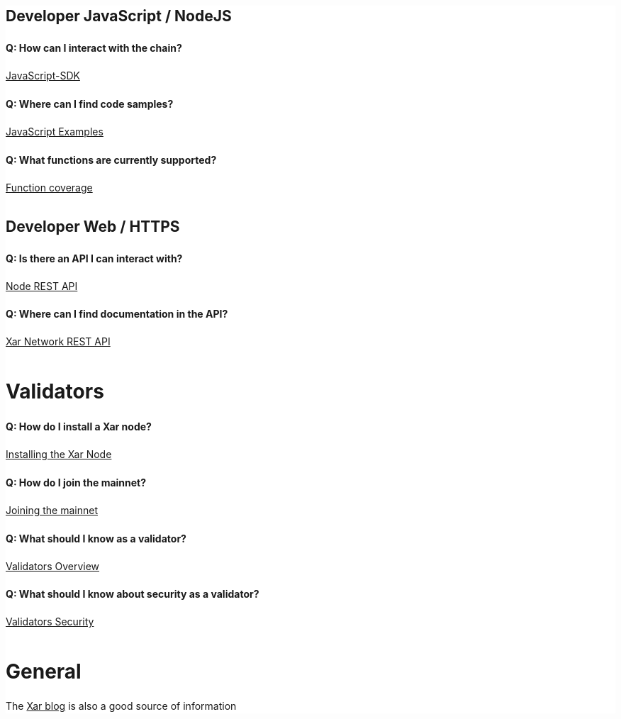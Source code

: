 ## Developer JavaScript / NodeJS
#### Q: How can I interact with the chain?
[JavaScript-SDK]( https://www.npmjs.com/package/@xar-network/javascript-sdk)
#### Q: Where can I find code samples?
[JavaScript Examples]( https://xar-network.github.io/examples/)
#### Q: What functions are currently supported?
[Function coverage]( https://github.com/xar-network/javascript-sdk/blob/master/__tests__/client.test.js)
## Developer Web / HTTPS
#### Q: Is there an API I can interact with?
[Node REST API](https://node.xar.network)
#### Q: Where can I find documentation in the API?
[Xar Network REST API](https://docs.xar.network)
# Validators
#### Q: How do I install a Xar node?
[Installing the Xar Node]( https://xar-network.github.io/xar-network/)
#### Q: How do I join the mainnet?
[Joining the mainnet]( https://xar-network.github.io/xar-network/join-mainnet.html)
#### Q: What should I know as a validator?
[Validators Overview]( https://xar-network.github.io/xar-network/validators/overview.html)
#### Q: What should I know about security as a validator?
[Validators Security]( https://xar-network.github.io/xar-network/validators/security.html)
# General
The [Xar blog](https://www.blog.xar.network/) is also a good source of information

